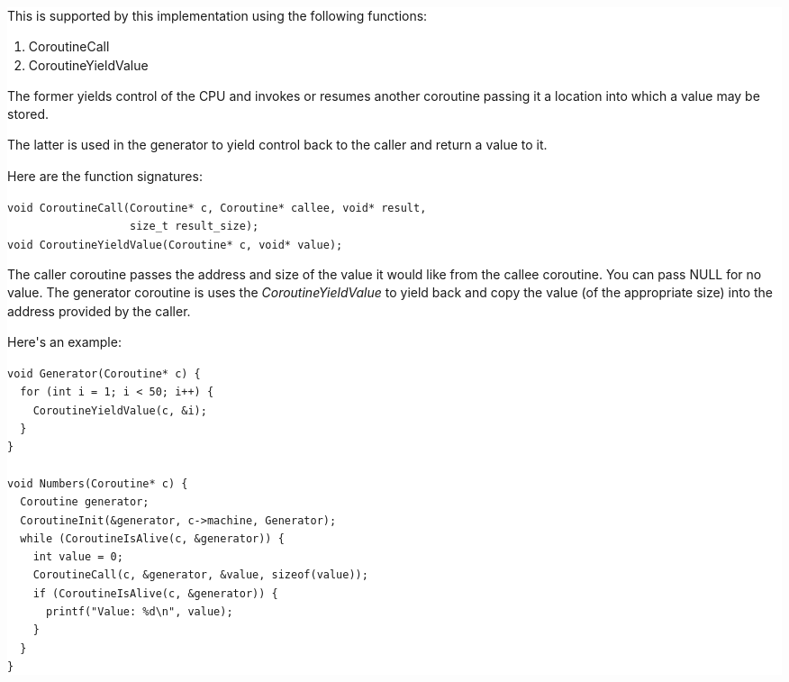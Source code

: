 This is supported by this implementation using the following functions:

1. CoroutineCall
1. CoroutineYieldValue

The former yields control of the CPU and invokes or resumes another coroutine
passing it a location into which a value may be stored.

The latter is used in the generator to yield control back to the caller
and return a value to it.

Here are the function signatures:

```
void CoroutineCall(Coroutine* c, Coroutine* callee, void* result,
                   size_t result_size);
void CoroutineYieldValue(Coroutine* c, void* value);                   
```

The caller coroutine passes the address and size of the value it would
like from the callee coroutine.  You can pass NULL for no value.
The generator coroutine is uses the *CoroutineYieldValue* to yield back
and copy the value (of the appropriate size) into the address provided
by the caller.

Here's an example:

```
void Generator(Coroutine* c) {
  for (int i = 1; i < 50; i++) {
    CoroutineYieldValue(c, &i);
  }
}

void Numbers(Coroutine* c) {
  Coroutine generator;
  CoroutineInit(&generator, c->machine, Generator);
  while (CoroutineIsAlive(c, &generator)) {
    int value = 0;
    CoroutineCall(c, &generator, &value, sizeof(value));
    if (CoroutineIsAlive(c, &generator)) {
      printf("Value: %d\n", value);
    }
  }
}
```


